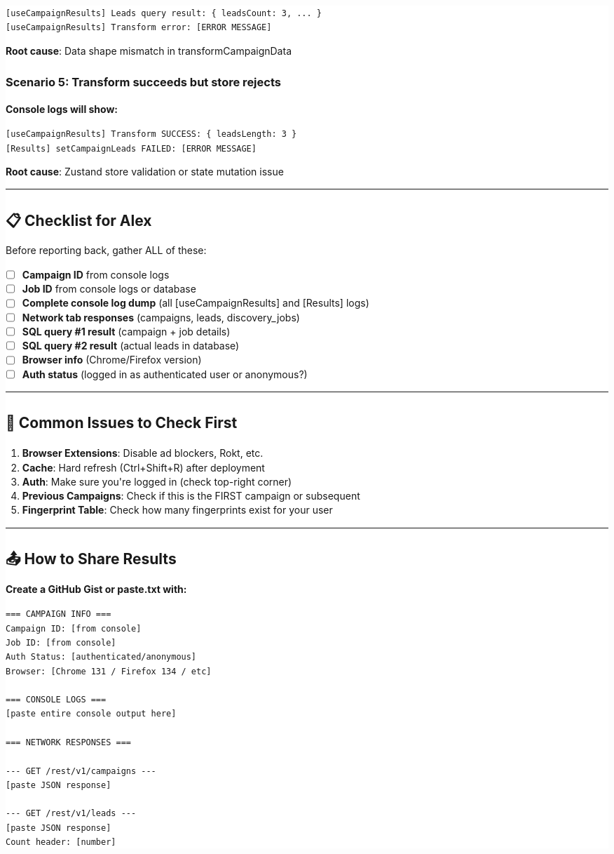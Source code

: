 ```
[useCampaignResults] Leads query result: { leadsCount: 3, ... }
[useCampaignResults] Transform error: [ERROR MESSAGE]
```

**Root cause**: Data shape mismatch in transformCampaignData

### Scenario 5: Transform succeeds but store rejects

**Console logs will show:**

```
[useCampaignResults] Transform SUCCESS: { leadsLength: 3 }
[Results] setCampaignLeads FAILED: [ERROR MESSAGE]
```

**Root cause**: Zustand store validation or state mutation issue

---

## 📋 Checklist for Alex

Before reporting back, gather ALL of these:

- [ ] **Campaign ID** from console logs
- [ ] **Job ID** from console logs or database
- [ ] **Complete console log dump** (all [useCampaignResults] and [Results] logs)
- [ ] **Network tab responses** (campaigns, leads, discovery_jobs)
- [ ] **SQL query #1 result** (campaign + job details)
- [ ] **SQL query #2 result** (actual leads in database)
- [ ] **Browser info** (Chrome/Firefox version)
- [ ] **Auth status** (logged in as authenticated user or anonymous?)

---

## 🚨 Common Issues to Check First

1. **Browser Extensions**: Disable ad blockers, Rokt, etc.
2. **Cache**: Hard refresh (Ctrl+Shift+R) after deployment
3. **Auth**: Make sure you're logged in (check top-right corner)
4. **Previous Campaigns**: Check if this is the FIRST campaign or subsequent
5. **Fingerprint Table**: Check how many fingerprints exist for your user

---

## 📤 How to Share Results

**Create a GitHub Gist or paste.txt with:**

```
=== CAMPAIGN INFO ===
Campaign ID: [from console]
Job ID: [from console]
Auth Status: [authenticated/anonymous]
Browser: [Chrome 131 / Firefox 134 / etc]

=== CONSOLE LOGS ===
[paste entire console output here]

=== NETWORK RESPONSES ===

--- GET /rest/v1/campaigns ---
[paste JSON response]

--- GET /rest/v1/leads ---
[paste JSON response]
Count header: [number]
```
